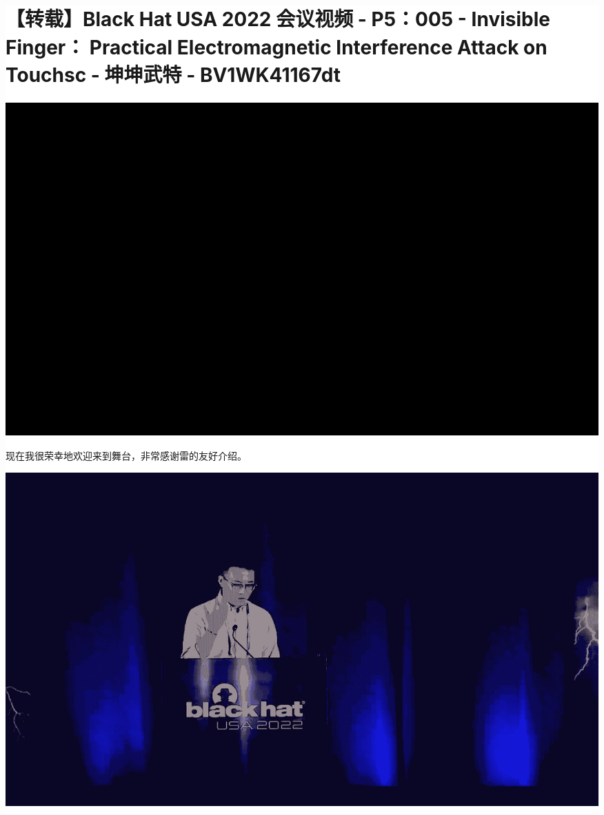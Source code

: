 # 【转载】Black Hat USA 2022 会议视频 - P5：005 - Invisible Finger： Practical Electromagnetic Interference Attack on Touchsc - 坤坤武特 - BV1WK41167dt

![](img/e209f4e5bfc1003594986ca9aa39d461_0.png)

现在我很荣幸地欢迎来到舞台，非常感谢雷的友好介绍。

![](img/e209f4e5bfc1003594986ca9aa39d461_2.png)
